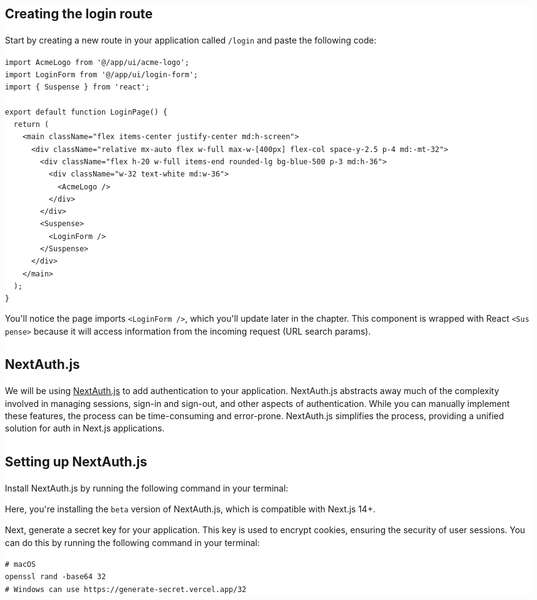## Creating the login route

Start by creating a new route in your application called `/login` and paste the following code:

```block_pre___olfy
import AcmeLogo from '@/app/ui/acme-logo';
import LoginForm from '@/app/ui/login-form';
import { Suspense } from 'react';
 
export default function LoginPage() {
  return (
    <main className="flex items-center justify-center md:h-screen">
      <div className="relative mx-auto flex w-full max-w-[400px] flex-col space-y-2.5 p-4 md:-mt-32">
        <div className="flex h-20 w-full items-end rounded-lg bg-blue-500 p-3 md:h-36">
          <div className="w-32 text-white md:w-36">
            <AcmeLogo />
          </div>
        </div>
        <Suspense>
          <LoginForm />
        </Suspense>
      </div>
    </main>
  );
}
```

You'll notice the page imports `<LoginForm />`, which you'll update later in the chapter. This component is wrapped with React `<Suspense>` because it will access information from the incoming request (URL search params).

## NextAuth.js

We will be using [NextAuth.js](https://nextjs.authjs.dev/) to add authentication to your application. NextAuth.js abstracts away much of the complexity involved in managing sessions, sign-in and sign-out, and other aspects of authentication. While you can manually implement these features, the process can be time-consuming and error-prone. NextAuth.js simplifies the process, providing a unified solution for auth in Next.js applications.

## Setting up NextAuth.js

Install NextAuth.js by running the following command in your terminal:

Here, you're installing the `beta` version of NextAuth.js, which is compatible with Next.js 14+.

Next, generate a secret key for your application. This key is used to encrypt cookies, ensuring the security of user sessions. You can do this by running the following command in your terminal:

```block_pre___olfy
# macOS
openssl rand -base64 32
# Windows can use https://generate-secret.vercel.app/32
```
